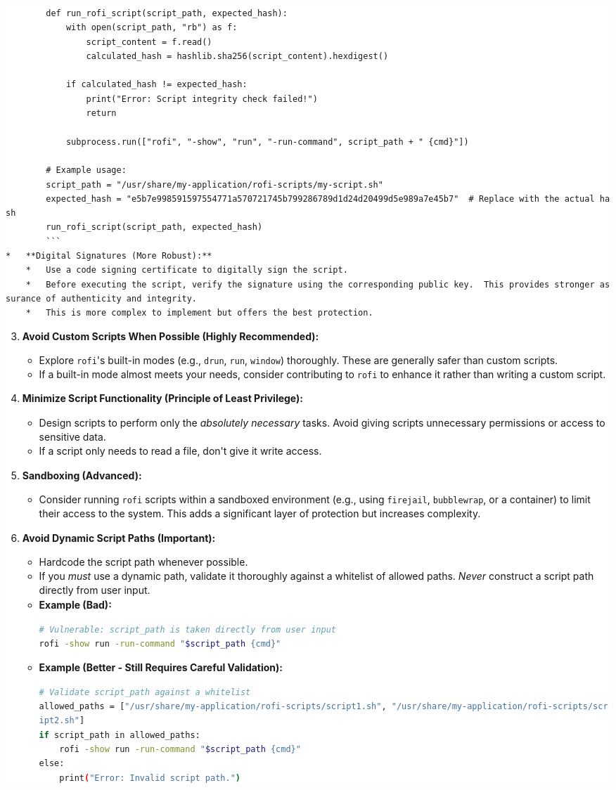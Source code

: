             def run_rofi_script(script_path, expected_hash):
                with open(script_path, "rb") as f:
                    script_content = f.read()
                    calculated_hash = hashlib.sha256(script_content).hexdigest()

                if calculated_hash != expected_hash:
                    print("Error: Script integrity check failed!")
                    return

                subprocess.run(["rofi", "-show", "run", "-run-command", script_path + " {cmd}"])

            # Example usage:
            script_path = "/usr/share/my-application/rofi-scripts/my-script.sh"
            expected_hash = "e5b7e998591597554771a570721745b799286789d1d24d20499d5e989a7e45b7"  # Replace with the actual hash
            run_rofi_script(script_path, expected_hash)
            ```
    *   **Digital Signatures (More Robust):**
        *   Use a code signing certificate to digitally sign the script.
        *   Before executing the script, verify the signature using the corresponding public key.  This provides stronger assurance of authenticity and integrity.
        *   This is more complex to implement but offers the best protection.

3.  **Avoid Custom Scripts When Possible (Highly Recommended):**
    *   Explore `rofi`'s built-in modes (e.g., `drun`, `run`, `window`) thoroughly.  These are generally safer than custom scripts.
    *   If a built-in mode almost meets your needs, consider contributing to `rofi` to enhance it rather than writing a custom script.

4.  **Minimize Script Functionality (Principle of Least Privilege):**
    *   Design scripts to perform only the *absolutely necessary* tasks.  Avoid giving scripts unnecessary permissions or access to sensitive data.
    *   If a script only needs to read a file, don't give it write access.

5.  **Sandboxing (Advanced):**
    *   Consider running `rofi` scripts within a sandboxed environment (e.g., using `firejail`, `bubblewrap`, or a container) to limit their access to the system.  This adds a significant layer of protection but increases complexity.

6.  **Avoid Dynamic Script Paths (Important):**
    *   Hardcode the script path whenever possible.
    *   If you *must* use a dynamic path, validate it thoroughly against a whitelist of allowed paths.  *Never* construct a script path directly from user input.
    *   **Example (Bad):**
        ```bash
        # Vulnerable: script_path is taken directly from user input
        rofi -show run -run-command "$script_path {cmd}"
        ```
    *   **Example (Better - Still Requires Careful Validation):**
        ```bash
        # Validate script_path against a whitelist
        allowed_paths = ["/usr/share/my-application/rofi-scripts/script1.sh", "/usr/share/my-application/rofi-scripts/script2.sh"]
        if script_path in allowed_paths:
            rofi -show run -run-command "$script_path {cmd}"
        else:
            print("Error: Invalid script path.")
        ```
